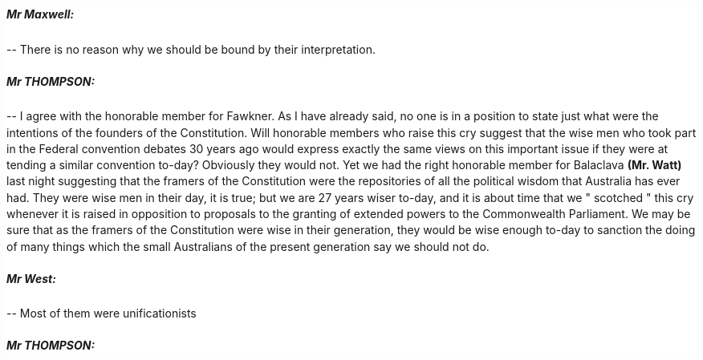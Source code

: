 ##### Mr Maxwell:

-- There is no reason why we should be bound by their interpretation. 

##### Mr THOMPSON:

-- I agree with the honorable member for Fawkner. As I have already said, no one is in a position to state just what were the intentions of the founders of the Constitution. Will honorable members who raise this cry  suggest  that the wise men who took part in the Federal convention debates 30 years ago would express exactly the same views on this important issue if they were at tending a similar convention to-day? Obviously they would not. Yet we had the right honorable member for Balaclava  **(Mr. Watt)**  last night suggesting that the framers of the Constitution were the repositories of all the political wisdom that Australia has ever had. They were wise men in their day, it is true; but we are 27 years wiser to-day, and it is about time that we " scotched " this cry whenever it is raised in opposition to proposals to the granting of extended powers to the Commonwealth Parliament. We may be sure that as the framers of the Constitution were wise in their generation, they would be wise enough to-day to sanction the doing of many things which the small Australians of the present generation say we should not do. 

##### Mr West:

-- Most of them were  unificationists 

##### Mr THOMPSON:
